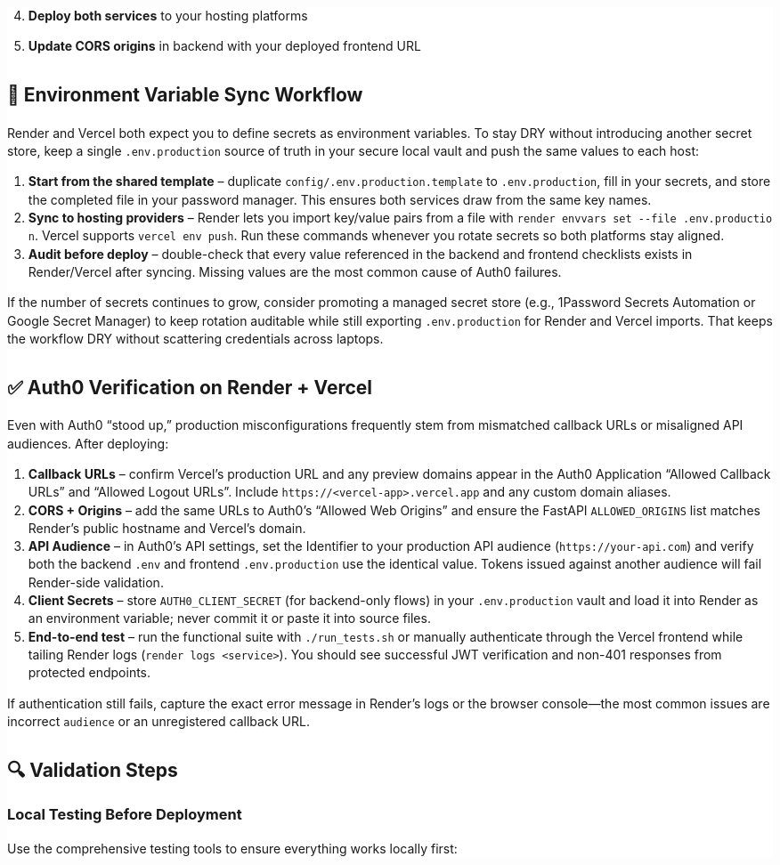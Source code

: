 4. **Deploy both services** to your hosting platforms

5. **Update CORS origins** in backend with your deployed frontend URL

## 🔐 Environment Variable Sync Workflow

Render and Vercel both expect you to define secrets as environment variables. To stay DRY without introducing another secret store, keep a single `.env.production` source of truth in your secure local vault and push the same values to each host:

1. **Start from the shared template** – duplicate `config/.env.production.template` to `.env.production`, fill in your secrets, and store the completed file in your password manager. This ensures both services draw from the same key names.
2. **Sync to hosting providers** – Render lets you import key/value pairs from a file with `render envvars set --file .env.production`. Vercel supports `vercel env push`. Run these commands whenever you rotate secrets so both platforms stay aligned.
3. **Audit before deploy** – double-check that every value referenced in the backend and frontend checklists exists in Render/Vercel after syncing. Missing values are the most common cause of Auth0 failures.

If the number of secrets continues to grow, consider promoting a managed secret store (e.g., 1Password Secrets Automation or Google Secret Manager) to keep rotation auditable while still exporting `.env.production` for Render and Vercel imports. That keeps the workflow DRY without scattering credentials across laptops.

## ✅ Auth0 Verification on Render + Vercel

Even with Auth0 “stood up,” production misconfigurations frequently stem from mismatched callback URLs or misaligned API audiences. After deploying:

1. **Callback URLs** – confirm Vercel’s production URL and any preview domains appear in the Auth0 Application “Allowed Callback URLs” and “Allowed Logout URLs”. Include `https://<vercel-app>.vercel.app` and any custom domain aliases.
2. **CORS + Origins** – add the same URLs to Auth0’s “Allowed Web Origins” and ensure the FastAPI `ALLOWED_ORIGINS` list matches Render’s public hostname and Vercel’s domain.
3. **API Audience** – in Auth0’s API settings, set the Identifier to your production API audience (`https://your-api.com`) and verify both the backend `.env` and frontend `.env.production` use the identical value. Tokens issued against another audience will fail Render-side validation.
4. **Client Secrets** – store `AUTH0_CLIENT_SECRET` (for backend-only flows) in your `.env.production` vault and load it into Render as an environment variable; never commit it or paste it into source files.
5. **End-to-end test** – run the functional suite with `./run_tests.sh` or manually authenticate through the Vercel frontend while tailing Render logs (`render logs <service>`). You should see successful JWT verification and non-401 responses from protected endpoints.

If authentication still fails, capture the exact error message in Render’s logs or the browser console—the most common issues are incorrect `audience` or an unregistered callback URL.

## 🔍 Validation Steps

### Local Testing Before Deployment
Use the comprehensive testing tools to ensure everything works locally first:
